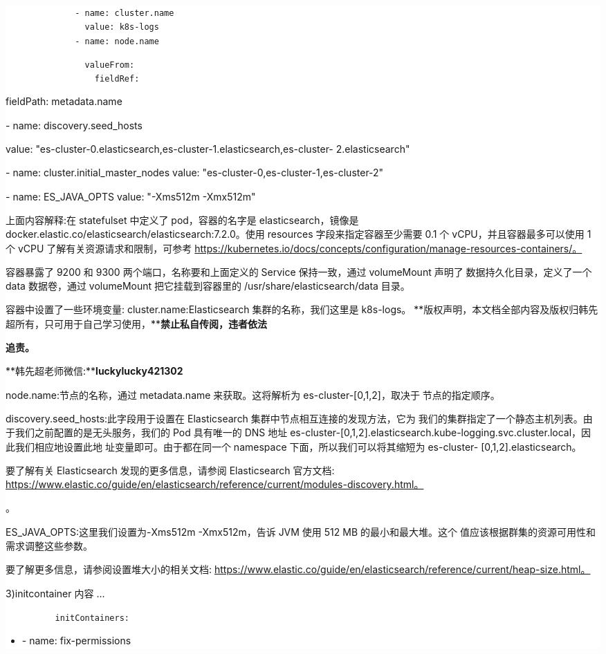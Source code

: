   ```
                - name: cluster.name
                  value: k8s-logs
                - name: node.name
  ```

  ```
                  valueFrom:
                    fieldRef:
  ```

  fieldPath: metadata.name

\- name: discovery.seed_hosts

value: "es-cluster-0.elasticsearch,es-cluster-1.elasticsearch,es-cluster- 2.elasticsearch"

\- name: cluster.initial_master_nodes
 value: "es-cluster-0,es-cluster-1,es-cluster-2"

\- name: ES_JAVA_OPTS
 value: "-Xms512m -Xmx512m"

上面内容解释:在 statefulset 中定义了 pod，容器的名字是 elasticsearch，镜像是 docker.elastic.co/elasticsearch/elasticsearch:7.2.0。使用 resources 字段来指定容器至少需要 0.1 个 vCPU，并且容器最多可以使用 1 个 vCPU 了解有关资源请求和限制，可参考 https://kubernetes.io/docs/concepts/configuration/manage-resources-containers/。

容器暴露了 9200 和 9300 两个端口，名称要和上面定义的 Service 保持一致，通过 volumeMount 声明了 数据持久化目录，定义了一个 data 数据卷，通过 volumeMount 把它挂载到容器里的 /usr/share/elasticsearch/data 目录。

容器中设置了一些环境变量:
 cluster.name:Elasticsearch 集群的名称，我们这里是 k8s-logs。 **版权声明，本文档全部内容及版权归韩先超所有，只可用于自己学习使用，****禁止私自传阅，违者依法**

**追责。**

**韩先超老师微信:****luckylucky421302**

node.name:节点的名称，通过 metadata.name 来获取。这将解析为 es-cluster-[0,1,2]，取决于 节点的指定顺序。

discovery.seed_hosts:此字段用于设置在 Elasticsearch 集群中节点相互连接的发现方法，它为 我们的集群指定了一个静态主机列表。由于我们之前配置的是无头服务，我们的 Pod 具有唯一的 DNS 地址 es-cluster-[0,1,2].elasticsearch.kube-logging.svc.cluster.local，因此我们相应地设置此地 址变量即可。由于都在同一个 namespace 下面，所以我们可以将其缩短为 es-cluster- [0,1,2].elasticsearch。

要了解有关 Elasticsearch 发现的更多信息，请参阅 Elasticsearch 官方文档: https://www.elastic.co/guide/en/elasticsearch/reference/current/modules-discovery.html。

。

ES_JAVA_OPTS:这里我们设置为-Xms512m -Xmx512m，告诉 JVM 使用 512 MB 的最小和最大堆。这个 值应该根据群集的资源可用性和需求调整这些参数。

要了解更多信息，请参阅设置堆大小的相关文档: https://www.elastic.co/guide/en/elasticsearch/reference/current/heap-size.html。

3)initcontainer 内容 ...

```
          initContainers:
```

- \-  name: fix-permissions

